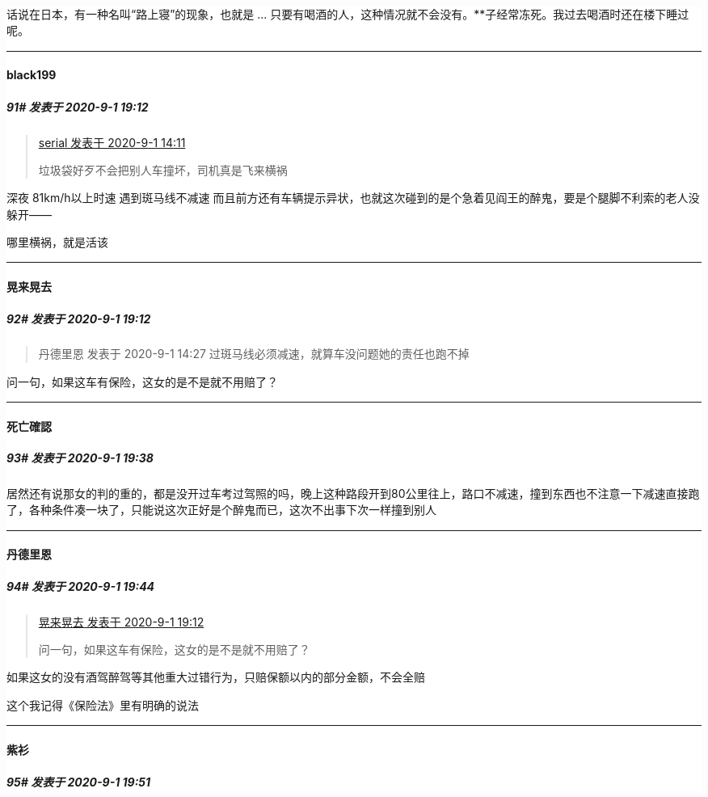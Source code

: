 
话说在日本，有一种名叫“路上寝”的现象，也就是 ...</blockquote>
只要有喝酒的人，这种情况就不会没有。**子经常冻死。我过去喝酒时还在楼下睡过呢。


-----

####  black199  
##### 91#       发表于 2020-9-1 19:12


<blockquote><a href="httphttps://bbs.saraba1st.com/2b/forum.php?mod=redirect&amp;goto=findpost&amp;pid=48610824&amp;ptid=1957613" target="_blank">serial 发表于 2020-9-1 14:11</a>

垃圾袋好歹不会把别人车撞坏，司机真是飞来横祸</blockquote>
深夜 81km/h以上时速 遇到斑马线不减速 而且前方还有车辆提示异状，也就这次碰到的是个急着见阎王的醉鬼，要是个腿脚不利索的老人没躲开——

哪里横祸，就是活该


-----

####  晃来晃去  
##### 92#       发表于 2020-9-1 19:12


<blockquote>丹德里恩 发表于 2020-9-1 14:27
过斑马线必须减速，就算车没问题她的责任也跑不掉</blockquote>
问一句，如果这车有保险，这女的是不是就不用赔了？


-----

####  死亡確認  
##### 93#       发表于 2020-9-1 19:38


居然还有说那女的判的重的，都是没开过车考过驾照的吗，晚上这种路段开到80公里往上，路口不减速，撞到东西也不注意一下减速直接跑了，各种条件凑一块了，只能说这次正好是个醉鬼而已，这次不出事下次一样撞到别人


-----

####  丹德里恩  
##### 94#       发表于 2020-9-1 19:44


<blockquote><a href="httphttps://bbs.saraba1st.com/2b/forum.php?mod=redirect&amp;goto=findpost&amp;pid=48613380&amp;ptid=1957613" target="_blank">晃来晃去 发表于 2020-9-1 19:12</a>

问一句，如果这车有保险，这女的是不是就不用赔了？</blockquote>
如果这女的没有酒驾醉驾等其他重大过错行为，只赔保额以内的部分金额，不会全赔

这个我记得《保险法》里有明确的说法


-----

####  紫衫  
##### 95#       发表于 2020-9-1 19:51
